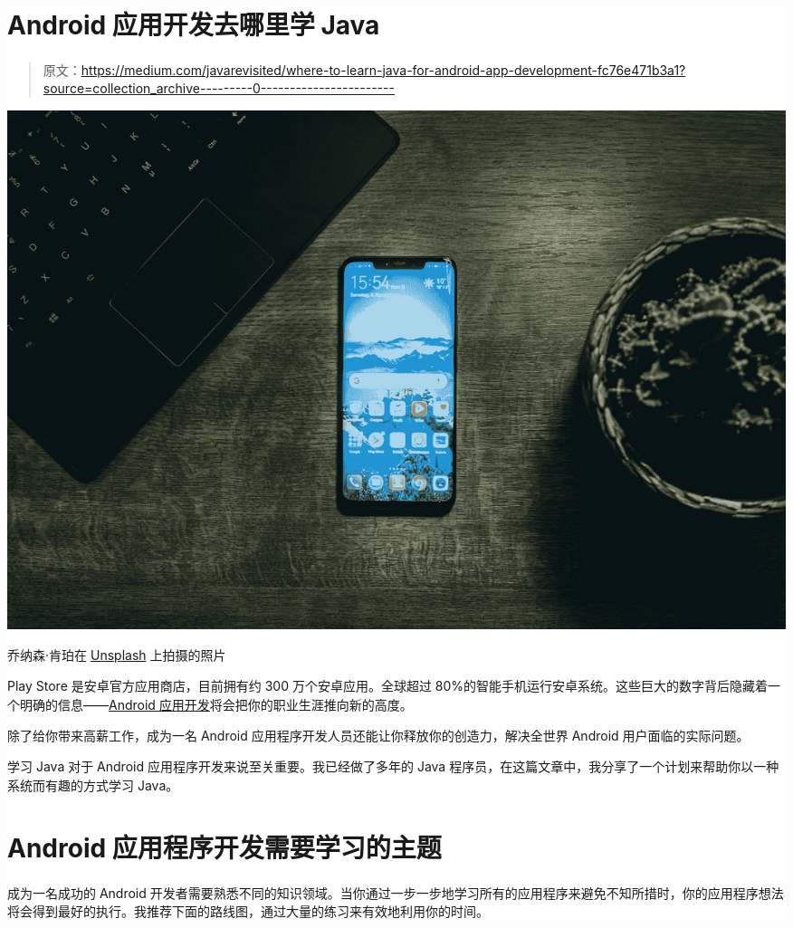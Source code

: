 # Android 应用开发去哪里学 Java

> 原文：<https://medium.com/javarevisited/where-to-learn-java-for-android-app-development-fc76e471b3a1?source=collection_archive---------0----------------------->

![](img/ba542cc11a6e442c72c7842f5c23deab.png)

乔纳森·肯珀在 [Unsplash](https://unsplash.com/s/photos/android?utm_source=unsplash&utm_medium=referral&utm_content=creditCopyText) 上拍摄的照片

Play Store 是安卓官方应用商店，目前拥有约 300 万个安卓应用。全球超过 80%的智能手机运行安卓系统。这些巨大的数字背后隐藏着一个明确的信息——[Android 应用开发](/javarevisited/top-5-courses-to-learn-android-for-java-programmers-667e03d995b4)将会把你的职业生涯推向新的高度。

除了给你带来高薪工作，成为一名 Android 应用程序开发人员还能让你释放你的创造力，解决全世界 Android 用户面临的实际问题。

学习 Java 对于 Android 应用程序开发来说至关重要。我已经做了多年的 Java 程序员，在这篇文章中，我分享了一个计划来帮助你以一种系统而有趣的方式学习 Java。

# Android 应用程序开发需要学习的主题

成为一名成功的 Android 开发者需要熟悉不同的知识领域。当你通过一步一步地学习所有的应用程序来避免不知所措时，你的应用程序想法将会得到最好的执行。我推荐下面的路线图，通过大量的练习来有效地利用你的时间。
